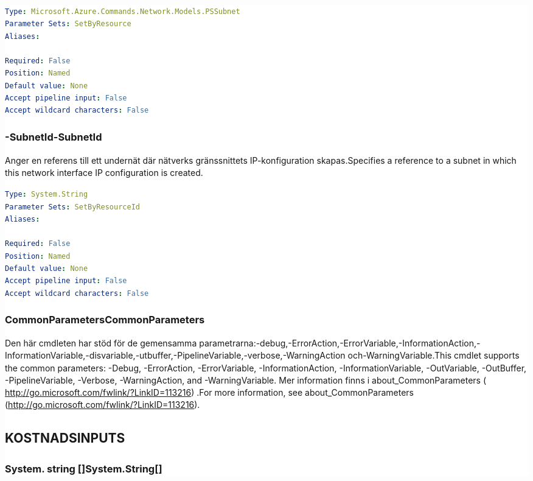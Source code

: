 ```yaml
Type: Microsoft.Azure.Commands.Network.Models.PSSubnet
Parameter Sets: SetByResource
Aliases:

Required: False
Position: Named
Default value: None
Accept pipeline input: False
Accept wildcard characters: False
```

### <span data-ttu-id="fec3f-158">-SubnetId</span><span class="sxs-lookup"><span data-stu-id="fec3f-158">-SubnetId</span></span>
<span data-ttu-id="fec3f-159">Anger en referens till ett undernät där nätverks gränssnittets IP-konfiguration skapas.</span><span class="sxs-lookup"><span data-stu-id="fec3f-159">Specifies a reference to a subnet in which this network interface IP configuration is created.</span></span>

```yaml
Type: System.String
Parameter Sets: SetByResourceId
Aliases:

Required: False
Position: Named
Default value: None
Accept pipeline input: False
Accept wildcard characters: False
```

### <span data-ttu-id="fec3f-160">CommonParameters</span><span class="sxs-lookup"><span data-stu-id="fec3f-160">CommonParameters</span></span>
<span data-ttu-id="fec3f-161">Den här cmdleten har stöd för de gemensamma parametrarna:-debug,-ErrorAction,-ErrorVariable,-InformationAction,-InformationVariable,-disvariable,-utbuffer,-PipelineVariable,-verbose,-WarningAction och-WarningVariable.</span><span class="sxs-lookup"><span data-stu-id="fec3f-161">This cmdlet supports the common parameters: -Debug, -ErrorAction, -ErrorVariable, -InformationAction, -InformationVariable, -OutVariable, -OutBuffer, -PipelineVariable, -Verbose, -WarningAction, and -WarningVariable.</span></span> <span data-ttu-id="fec3f-162">Mer information finns i about_CommonParameters ( http://go.microsoft.com/fwlink/?LinkID=113216) .</span><span class="sxs-lookup"><span data-stu-id="fec3f-162">For more information, see about_CommonParameters (http://go.microsoft.com/fwlink/?LinkID=113216).</span></span>

## <span data-ttu-id="fec3f-163">KOSTNADS</span><span class="sxs-lookup"><span data-stu-id="fec3f-163">INPUTS</span></span>

### <span data-ttu-id="fec3f-164">System. string []</span><span class="sxs-lookup"><span data-stu-id="fec3f-164">System.String[]</span></span>
